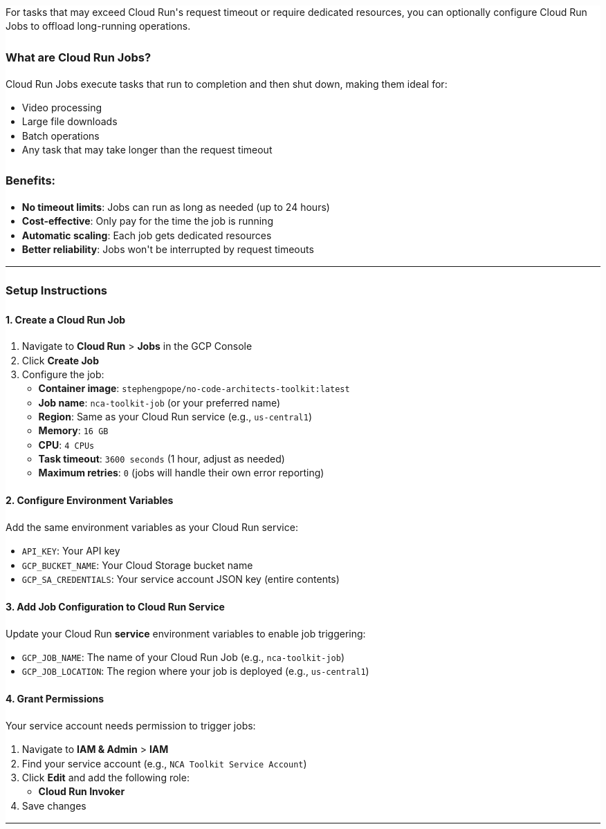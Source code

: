 For tasks that may exceed Cloud Run's request timeout or require dedicated resources, you can optionally configure Cloud Run Jobs to offload long-running operations.

### **What are Cloud Run Jobs?**

Cloud Run Jobs execute tasks that run to completion and then shut down, making them ideal for:
- Video processing
- Large file downloads
- Batch operations
- Any task that may take longer than the request timeout

### **Benefits:**
- **No timeout limits**: Jobs can run as long as needed (up to 24 hours)
- **Cost-effective**: Only pay for the time the job is running
- **Automatic scaling**: Each job gets dedicated resources
- **Better reliability**: Jobs won't be interrupted by request timeouts

---

### **Setup Instructions**

#### **1. Create a Cloud Run Job**

1. Navigate to **Cloud Run** > **Jobs** in the GCP Console
2. Click **Create Job**
3. Configure the job:
   - **Container image**: `stephengpope/no-code-architects-toolkit:latest`
   - **Job name**: `nca-toolkit-job` (or your preferred name)
   - **Region**: Same as your Cloud Run service (e.g., `us-central1`)
   - **Memory**: `16 GB`
   - **CPU**: `4 CPUs`
   - **Task timeout**: `3600 seconds` (1 hour, adjust as needed)
   - **Maximum retries**: `0` (jobs will handle their own error reporting)

#### **2. Configure Environment Variables**

Add the same environment variables as your Cloud Run service:
- `API_KEY`: Your API key
- `GCP_BUCKET_NAME`: Your Cloud Storage bucket name
- `GCP_SA_CREDENTIALS`: Your service account JSON key (entire contents)

#### **3. Add Job Configuration to Cloud Run Service**

Update your Cloud Run **service** environment variables to enable job triggering:

- `GCP_JOB_NAME`: The name of your Cloud Run Job (e.g., `nca-toolkit-job`)
- `GCP_JOB_LOCATION`: The region where your job is deployed (e.g., `us-central1`)

#### **4. Grant Permissions**

Your service account needs permission to trigger jobs:

1. Navigate to **IAM & Admin** > **IAM**
2. Find your service account (e.g., `NCA Toolkit Service Account`)
3. Click **Edit** and add the following role:
   - **Cloud Run Invoker**
4. Save changes

---